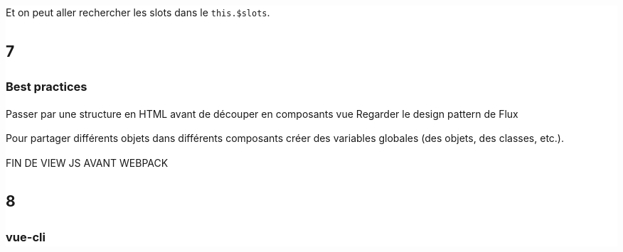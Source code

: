 Et on peut aller rechercher les slots dans le `this.$slots`.

## 7

### Best practices

Passer par une structure en HTML avant de découper en composants vue
Regarder le design pattern de Flux

Pour partager différents objets dans différents composants créer des variables globales (des objets, des classes, etc.).

FIN DE VIEW JS AVANT WEBPACK

## 8

### vue-cli
